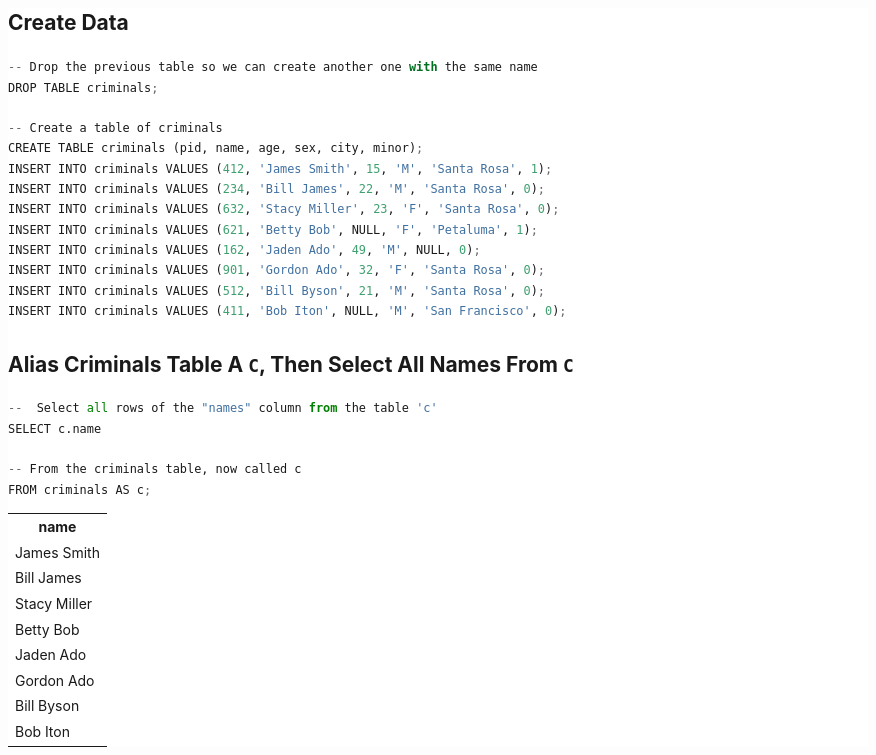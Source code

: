 


## Create Data


```python
-- Drop the previous table so we can create another one with the same name
DROP TABLE criminals;

-- Create a table of criminals
CREATE TABLE criminals (pid, name, age, sex, city, minor);
INSERT INTO criminals VALUES (412, 'James Smith', 15, 'M', 'Santa Rosa', 1);
INSERT INTO criminals VALUES (234, 'Bill James', 22, 'M', 'Santa Rosa', 0);
INSERT INTO criminals VALUES (632, 'Stacy Miller', 23, 'F', 'Santa Rosa', 0);
INSERT INTO criminals VALUES (621, 'Betty Bob', NULL, 'F', 'Petaluma', 1);
INSERT INTO criminals VALUES (162, 'Jaden Ado', 49, 'M', NULL, 0);
INSERT INTO criminals VALUES (901, 'Gordon Ado', 32, 'F', 'Santa Rosa', 0);
INSERT INTO criminals VALUES (512, 'Bill Byson', 21, 'M', 'Santa Rosa', 0);
INSERT INTO criminals VALUES (411, 'Bob Iton', NULL, 'M', 'San Francisco', 0);
```








## Alias Criminals Table A `C`, Then Select All Names From `C`


```python
--  Select all rows of the "names" column from the table 'c'
SELECT c.name

-- From the criminals table, now called c
FROM criminals AS c;
```




<table>
    <tr>
        <th>name</th>
    </tr>
    <tr>
        <td>James Smith</td>
    </tr>
    <tr>
        <td>Bill James</td>
    </tr>
    <tr>
        <td>Stacy Miller</td>
    </tr>
    <tr>
        <td>Betty Bob</td>
    </tr>
    <tr>
        <td>Jaden Ado</td>
    </tr>
    <tr>
        <td>Gordon Ado</td>
    </tr>
    <tr>
        <td>Bill Byson</td>
    </tr>
    <tr>
        <td>Bob Iton</td>